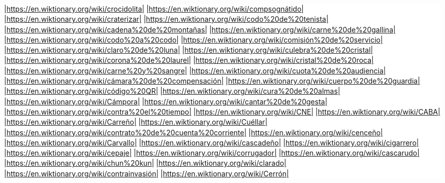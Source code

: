 |https://en.wiktionary.org/wiki/crocidolita|
|https://en.wiktionary.org/wiki/compsognátido|
|https://en.wiktionary.org/wiki/craterizar|
|https://en.wiktionary.org/wiki/codo%20de%20tenista|
|https://en.wiktionary.org/wiki/cadena%20de%20montañas|
|https://en.wiktionary.org/wiki/carne%20de%20gallina|
|https://en.wiktionary.org/wiki/codo%20a%20codo|
|https://en.wiktionary.org/wiki/comisión%20de%20servicio|
|https://en.wiktionary.org/wiki/claro%20de%20luna|
|https://en.wiktionary.org/wiki/culebra%20de%20cristal|
|https://en.wiktionary.org/wiki/corona%20de%20laurel|
|https://en.wiktionary.org/wiki/cristal%20de%20roca|
|https://en.wiktionary.org/wiki/carne%20y%20sangre|
|https://en.wiktionary.org/wiki/cuota%20de%20audiencia|
|https://en.wiktionary.org/wiki/cámara%20de%20compensación|
|https://en.wiktionary.org/wiki/cuerpo%20de%20guardia|
|https://en.wiktionary.org/wiki/código%20QR|
|https://en.wiktionary.org/wiki/cura%20de%20almas|
|https://en.wiktionary.org/wiki/Cámpora|
|https://en.wiktionary.org/wiki/cantar%20de%20gesta|
|https://en.wiktionary.org/wiki/contra%20el%20tiempo|
|https://en.wiktionary.org/wiki/CNE|
|https://en.wiktionary.org/wiki/CABA|
|https://en.wiktionary.org/wiki/Carreño|
|https://en.wiktionary.org/wiki/Cuéllar|
|https://en.wiktionary.org/wiki/contrato%20de%20cuenta%20corriente|
|https://en.wiktionary.org/wiki/cenceño|
|https://en.wiktionary.org/wiki/Carvallo|
|https://en.wiktionary.org/wiki/cascadeño|
|https://en.wiktionary.org/wiki/cigarrero|
|https://en.wiktionary.org/wiki/cepaje|
|https://en.wiktionary.org/wiki/corrugador|
|https://en.wiktionary.org/wiki/cascarudo|
|https://en.wiktionary.org/wiki/chun%20kun|
|https://en.wiktionary.org/wiki/clarado|
|https://en.wiktionary.org/wiki/contrainvasión|
|https://en.wiktionary.org/wiki/Cerrón|